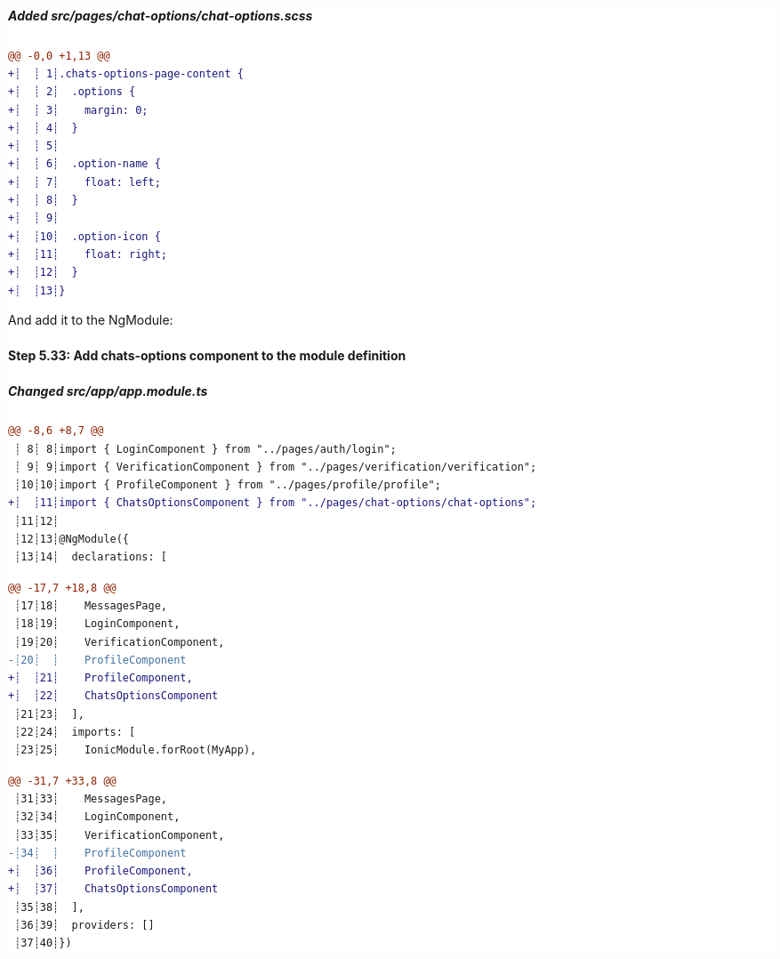 ##### Added src/pages/chat-options/chat-options.scss
```diff
@@ -0,0 +1,13 @@
+┊  ┊ 1┊.chats-options-page-content {
+┊  ┊ 2┊  .options {
+┊  ┊ 3┊    margin: 0;
+┊  ┊ 4┊  }
+┊  ┊ 5┊
+┊  ┊ 6┊  .option-name {
+┊  ┊ 7┊    float: left;
+┊  ┊ 8┊  }
+┊  ┊ 9┊
+┊  ┊10┊  .option-icon {
+┊  ┊11┊    float: right;
+┊  ┊12┊  }
+┊  ┊13┊}
```
[}]: #

And add it to the NgModule:

[{]: <helper> (diff_step 5.33)
#### Step 5.33: Add chats-options component to the module definition

##### Changed src/app/app.module.ts
```diff
@@ -8,6 +8,7 @@
 ┊ 8┊ 8┊import { LoginComponent } from "../pages/auth/login";
 ┊ 9┊ 9┊import { VerificationComponent } from "../pages/verification/verification";
 ┊10┊10┊import { ProfileComponent } from "../pages/profile/profile";
+┊  ┊11┊import { ChatsOptionsComponent } from "../pages/chat-options/chat-options";
 ┊11┊12┊
 ┊12┊13┊@NgModule({
 ┊13┊14┊  declarations: [
```
```diff
@@ -17,7 +18,8 @@
 ┊17┊18┊    MessagesPage,
 ┊18┊19┊    LoginComponent,
 ┊19┊20┊    VerificationComponent,
-┊20┊  ┊    ProfileComponent
+┊  ┊21┊    ProfileComponent,
+┊  ┊22┊    ChatsOptionsComponent
 ┊21┊23┊  ],
 ┊22┊24┊  imports: [
 ┊23┊25┊    IonicModule.forRoot(MyApp),
```
```diff
@@ -31,7 +33,8 @@
 ┊31┊33┊    MessagesPage,
 ┊32┊34┊    LoginComponent,
 ┊33┊35┊    VerificationComponent,
-┊34┊  ┊    ProfileComponent
+┊  ┊36┊    ProfileComponent,
+┊  ┊37┊    ChatsOptionsComponent
 ┊35┊38┊  ],
 ┊36┊39┊  providers: []
 ┊37┊40┊})
```
[}]: #


[{]: <region> (header)
[{]: <region> (body)
[{]: <helper> (diff_step 5.2)
[{]: <helper> (diff_step 5.3)
[{]: <helper> (diff_step 5.4)
[{]: <helper> (diff_step 5.5)
[{]: <helper> (diff_step 5.7)
[{]: <helper> (diff_step 5.8)
[{]: <helper> (diff_step 5.9)
[{]: <helper> (diff_step 5.10)
[{]: <helper> (diff_step 5.11)
[{]: <helper> (diff_step 5.12)
[{]: <helper> (diff_step 5.13)
[{]: <helper> (diff_step 5.14)
[{]: <helper> (diff_step 5.15)
[{]: <helper> (diff_step 5.16)
[{]: <helper> (diff_step 5.17)
[{]: <helper> (diff_step 5.18)
[{]: <helper> (diff_step 5.19)
[{]: <helper> (diff_step 5.20)
[{]: <helper> (diff_step 5.21)
[{]: <helper> (diff_step 5.22)
[{]: <helper> (diff_step 5.23)
[{]: <helper> (diff_step 5.24)
[{]: <helper> (diff_step 5.25)
[{]: <helper> (diff_step 5.26)
[{]: <helper> (diff_step 5.27)
[{]: <helper> (diff_step 5.28)
[{]: <helper> (diff_step 5.29)
[{]: <helper> (diff_step 5.30)
[{]: <helper> (diff_step 5.31)
[{]: <helper> (diff_step 5.32)
[{]: <helper> (diff_step 5.34)
[{]: <helper> (diff_step 5.35)
[{]: <helper> (diff_step 5.36)
[{]: <helper> (diff_step 5.37)
[{]: <region> (footer)
[{]: <helper> (nav_step)